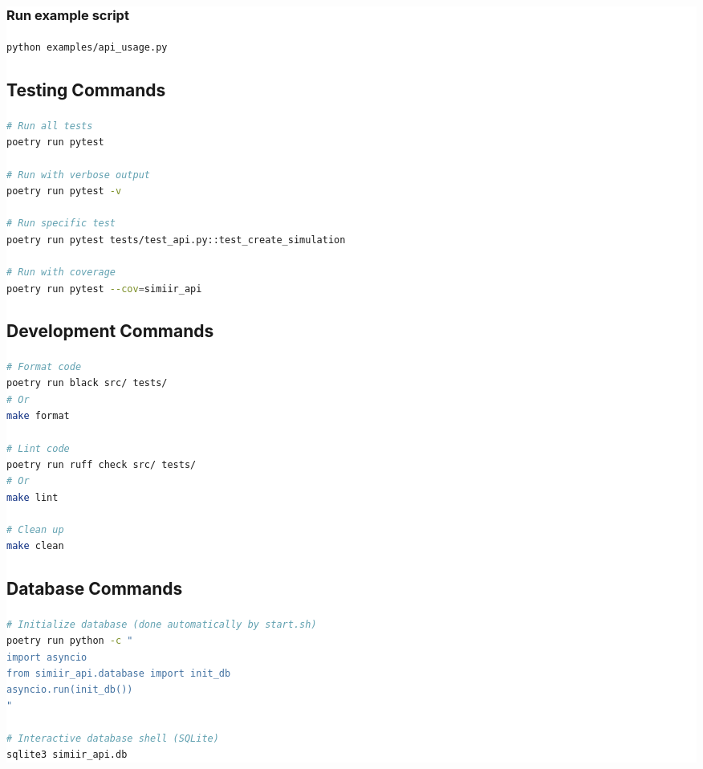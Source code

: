 ### Run example script
```bash
python examples/api_usage.py
```

## Testing Commands

```bash
# Run all tests
poetry run pytest

# Run with verbose output
poetry run pytest -v

# Run specific test
poetry run pytest tests/test_api.py::test_create_simulation

# Run with coverage
poetry run pytest --cov=simiir_api
```

## Development Commands

```bash
# Format code
poetry run black src/ tests/
# Or
make format

# Lint code
poetry run ruff check src/ tests/
# Or
make lint

# Clean up
make clean
```

## Database Commands

```bash
# Initialize database (done automatically by start.sh)
poetry run python -c "
import asyncio
from simiir_api.database import init_db
asyncio.run(init_db())
"

# Interactive database shell (SQLite)
sqlite3 simiir_api.db
```
